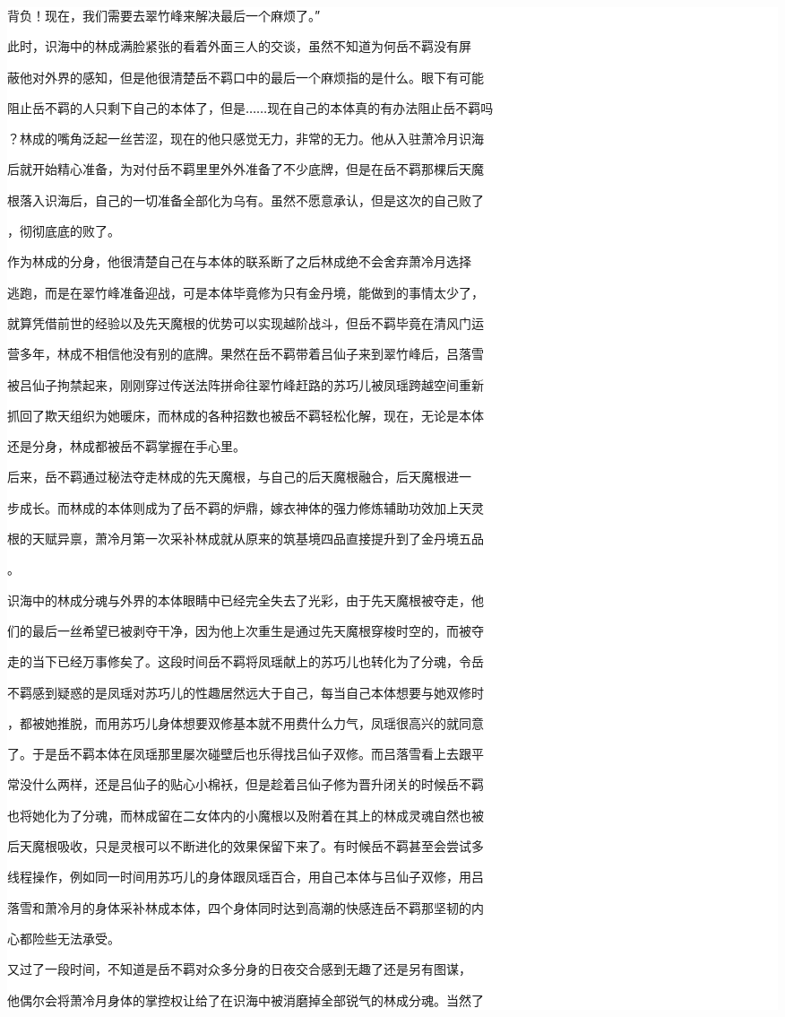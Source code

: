 背负！现在，我们需要去翠竹峰来解决最后一个麻烦了。”

此时，识海中的林成满脸紧张的看着外面三人的交谈，虽然不知道为何岳不羁没有屏

蔽他对外界的感知，但是他很清楚岳不羁口中的最后一个麻烦指的是什么。眼下有可能

阻止岳不羁的人只剩下自己的本体了，但是……现在自己的本体真的有办法阻止岳不羁吗

？林成的嘴角泛起一丝苦涩，现在的他只感觉无力，非常的无力。他从入驻萧冷月识海

后就开始精心准备，为对付岳不羁里里外外准备了不少底牌，但是在岳不羁那棵后天魔

根落入识海后，自己的一切准备全部化为乌有。虽然不愿意承认，但是这次的自己败了

，彻彻底底的败了。

作为林成的分身，他很清楚自己在与本体的联系断了之后林成绝不会舍弃萧冷月选择

逃跑，而是在翠竹峰准备迎战，可是本体毕竟修为只有金丹境，能做到的事情太少了，

就算凭借前世的经验以及先天魔根的优势可以实现越阶战斗，但岳不羁毕竟在清风门运

营多年，林成不相信他没有别的底牌。果然在岳不羁带着吕仙子来到翠竹峰后，吕落雪

被吕仙子拘禁起来，刚刚穿过传送法阵拼命往翠竹峰赶路的苏巧儿被凤瑶跨越空间重新

抓回了欺天组织为她暖床，而林成的各种招数也被岳不羁轻松化解，现在，无论是本体

还是分身，林成都被岳不羁掌握在手心里。

后来，岳不羁通过秘法夺走林成的先天魔根，与自己的后天魔根融合，后天魔根进一

步成长。而林成的本体则成为了岳不羁的炉鼎，嫁衣神体的强力修炼辅助功效加上天灵

根的天赋异禀，萧冷月第一次采补林成就从原来的筑基境四品直接提升到了金丹境五品

。

识海中的林成分魂与外界的本体眼睛中已经完全失去了光彩，由于先天魔根被夺走，他

们的最后一丝希望已被剥夺干净，因为他上次重生是通过先天魔根穿梭时空的，而被夺

走的当下已经万事修矣了。这段时间岳不羁将凤瑶献上的苏巧儿也转化为了分魂，令岳

不羁感到疑惑的是凤瑶对苏巧儿的性趣居然远大于自己，每当自己本体想要与她双修时

，都被她推脱，而用苏巧儿身体想要双修基本就不用费什么力气，凤瑶很高兴的就同意

了。于是岳不羁本体在凤瑶那里屡次碰壁后也乐得找吕仙子双修。而吕落雪看上去跟平

常没什么两样，还是吕仙子的贴心小棉袄，但是趁着吕仙子修为晋升闭关的时候岳不羁

也将她化为了分魂，而林成留在二女体内的小魔根以及附着在其上的林成灵魂自然也被

后天魔根吸收，只是灵根可以不断进化的效果保留下来了。有时候岳不羁甚至会尝试多

线程操作，例如同一时间用苏巧儿的身体跟凤瑶百合，用自己本体与吕仙子双修，用吕

落雪和萧冷月的身体采补林成本体，四个身体同时达到高潮的快感连岳不羁那坚韧的内

心都险些无法承受。

又过了一段时间，不知道是岳不羁对众多分身的日夜交合感到无趣了还是另有图谋，

他偶尔会将萧冷月身体的掌控权让给了在识海中被消磨掉全部锐气的林成分魂。当然了
